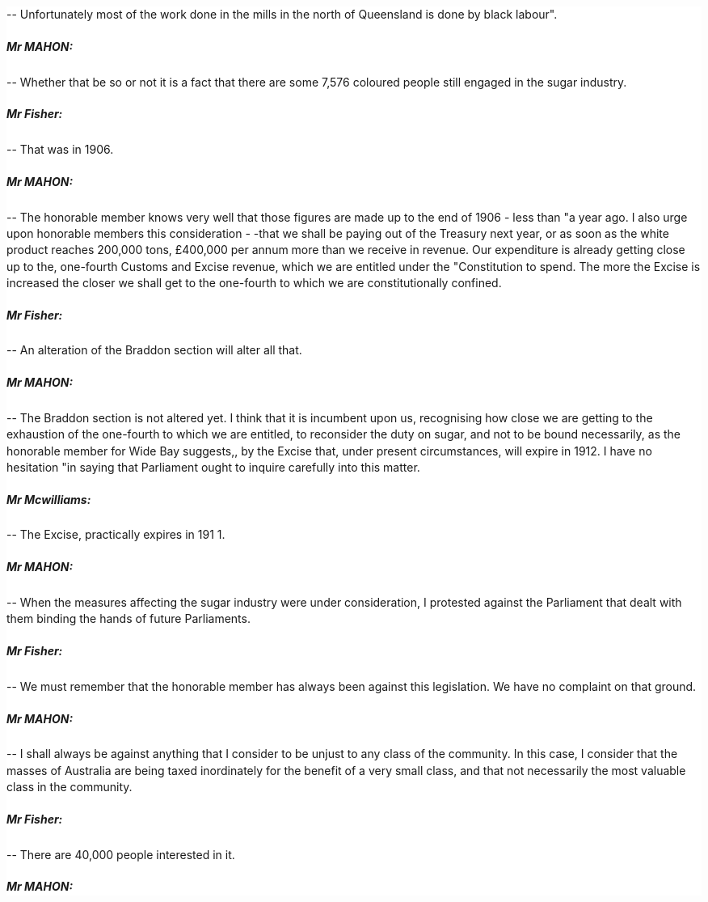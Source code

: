 --  Unfortunately most of the work done in the mills in the north of Queensland is done by black labour". 

##### Mr MAHON:

-- Whether that be so or not it is a fact that there are some 7,576 coloured people still engaged in the sugar industry. 

##### Mr Fisher:

-- That was in 1906. 

##### Mr MAHON:

-- The honorable member knows very well that those figures are made up to the end of 1906 - less than "a year ago. I also urge upon honorable members this consideration - -that we shall be paying out of the Treasury next year, or as soon as the white product reaches 200,000 tons, £400,000 per annum more than we receive in revenue. Our expenditure is already getting close up to the, one-fourth Customs and Excise revenue, which we are entitled under the "Constitution to spend. The more the Excise is increased the closer we shall get to the one-fourth to which we are constitutionally confined. 

##### Mr Fisher:

-- An alteration of the Braddon section will alter all that. 

##### Mr MAHON:

-- The Braddon section is not altered yet. I think that it is incumbent upon us, recognising how close we are getting to the exhaustion of the one-fourth to which we are entitled, to reconsider the duty on sugar, and not to be bound necessarily, as the honorable member for Wide Bay suggests,, by the Excise that, under present circumstances, will expire in 1912. I have no hesitation "in saying that Parliament ought to inquire carefully into this matter. 

##### Mr Mcwilliams:

-- The Excise, practically expires in 191 1. 

##### Mr MAHON:

-- When the measures affecting the sugar industry were under consideration, I protested against the Parliament that dealt with them binding the hands of future Parliaments. 

##### Mr Fisher:

-- We must remember that the honorable member has always been against this legislation. We have no complaint on that ground. 

##### Mr MAHON:

-- I shall always be against anything that I consider to be unjust to any class of the community. In this case, I consider that the masses of Australia are being taxed inordinately for the benefit of a very small class, and that not necessarily the most valuable class in the community. 

##### Mr Fisher:

-- There are 40,000 people interested in it. 

##### Mr MAHON:
